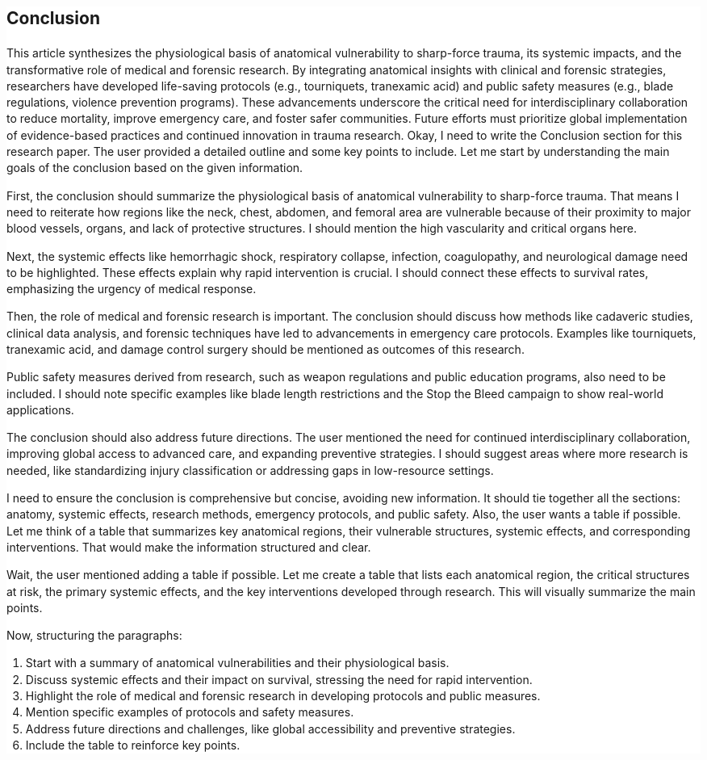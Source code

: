
## Conclusion  
This article synthesizes the physiological basis of anatomical vulnerability to sharp-force trauma, its systemic impacts, and the transformative role of medical and forensic research. By integrating anatomical insights with clinical and forensic strategies, researchers have developed life-saving protocols (e.g., tourniquets, tranexamic acid) and public safety measures (e.g., blade regulations, violence prevention programs). These advancements underscore the critical need for interdisciplinary collaboration to reduce mortality, improve emergency care, and foster safer communities. Future efforts must prioritize global implementation of evidence-based practices and continued innovation in trauma research.
Okay, I need to write the Conclusion section for this research paper. The user provided a detailed outline and some key points to include. Let me start by understanding the main goals of the conclusion based on the given information.

First, the conclusion should summarize the physiological basis of anatomical vulnerability to sharp-force trauma. That means I need to reiterate how regions like the neck, chest, abdomen, and femoral area are vulnerable because of their proximity to major blood vessels, organs, and lack of protective structures. I should mention the high vascularity and critical organs here.

Next, the systemic effects like hemorrhagic shock, respiratory collapse, infection, coagulopathy, and neurological damage need to be highlighted. These effects explain why rapid intervention is crucial. I should connect these effects to survival rates, emphasizing the urgency of medical response.

Then, the role of medical and forensic research is important. The conclusion should discuss how methods like cadaveric studies, clinical data analysis, and forensic techniques have led to advancements in emergency care protocols. Examples like tourniquets, tranexamic acid, and damage control surgery should be mentioned as outcomes of this research.

Public safety measures derived from research, such as weapon regulations and public education programs, also need to be included. I should note specific examples like blade length restrictions and the Stop the Bleed campaign to show real-world applications.

The conclusion should also address future directions. The user mentioned the need for continued interdisciplinary collaboration, improving global access to advanced care, and expanding preventive strategies. I should suggest areas where more research is needed, like standardizing injury classification or addressing gaps in low-resource settings.

I need to ensure the conclusion is comprehensive but concise, avoiding new information. It should tie together all the sections: anatomy, systemic effects, research methods, emergency protocols, and public safety. Also, the user wants a table if possible. Let me think of a table that summarizes key anatomical regions, their vulnerable structures, systemic effects, and corresponding interventions. That would make the information structured and clear.

Wait, the user mentioned adding a table if possible. Let me create a table that lists each anatomical region, the critical structures at risk, the primary systemic effects, and the key interventions developed through research. This will visually summarize the main points.

Now, structuring the paragraphs:

1. Start with a summary of anatomical vulnerabilities and their physiological basis.
2. Discuss systemic effects and their impact on survival, stressing the need for rapid intervention.
3. Highlight the role of medical and forensic research in developing protocols and public measures.
4. Mention specific examples of protocols and safety measures.
5. Address future directions and challenges, like global accessibility and preventive strategies.
6. Include the table to reinforce key points.
